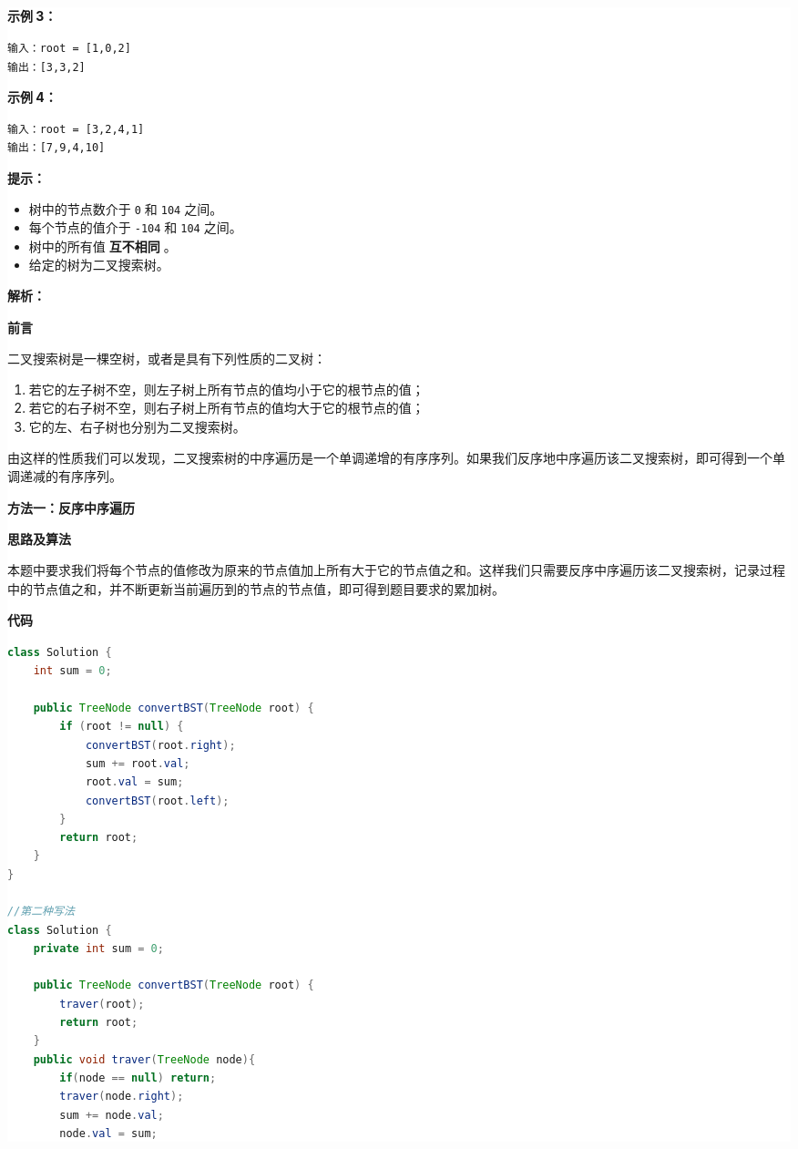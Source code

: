 **示例 3：**

```
输入：root = [1,0,2]
输出：[3,3,2]
```

**示例 4：**

```
输入：root = [3,2,4,1]
输出：[7,9,4,10]
```

 

**提示：**

- 树中的节点数介于 `0` 和 `104` 之间。
- 每个节点的值介于 `-104` 和 `104` 之间。
- 树中的所有值 **互不相同** 。
- 给定的树为二叉搜索树。

**解析：**

**前言**

二叉搜索树是一棵空树，或者是具有下列性质的二叉树：

1. 若它的左子树不空，则左子树上所有节点的值均小于它的根节点的值；
2. 若它的右子树不空，则右子树上所有节点的值均大于它的根节点的值；
3. 它的左、右子树也分别为二叉搜索树。

由这样的性质我们可以发现，二叉搜索树的中序遍历是一个单调递增的有序序列。如果我们反序地中序遍历该二叉搜索树，即可得到一个单调递减的有序序列。

**方法一：反序中序遍历**

**思路及算法**

本题中要求我们将每个节点的值修改为原来的节点值加上所有大于它的节点值之和。这样我们只需要反序中序遍历该二叉搜索树，记录过程中的节点值之和，并不断更新当前遍历到的节点的节点值，即可得到题目要求的累加树。

**代码**

```java
class Solution {
    int sum = 0;

    public TreeNode convertBST(TreeNode root) {
        if (root != null) {
            convertBST(root.right);
            sum += root.val;
            root.val = sum;
            convertBST(root.left);
        }
        return root;
    }
}

//第二种写法
class Solution {
    private int sum = 0;

    public TreeNode convertBST(TreeNode root) {
        traver(root);
        return root;
    }
    public void traver(TreeNode node){
        if(node == null) return;
       	traver(node.right);
        sum += node.val;
        node.val = sum;
```